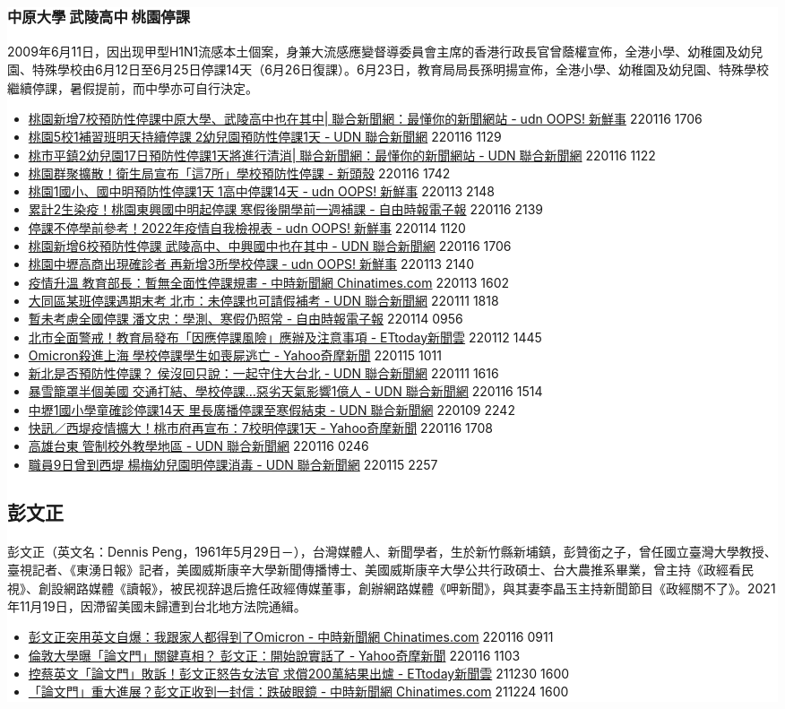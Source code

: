 ### 中原大學 武陵高中 桃園停課

2009年6月11日，因出现甲型H1N1流感本土個案，身兼大流感應變督導委員會主席的香港行政長官曾蔭權宣佈，全港小學、幼稚園及幼兒園、特殊學校由6月12日至6月25日停課14天（6月26日復課）。6月23日，教育局局長孫明揚宣佈，全港小學、幼稚園及幼兒園、特殊學校繼續停課，暑假提前，而中學亦可自行決定。
- [桃園新增7校預防性停課中原大學、武陵高中也在其中| 聯合新聞網：最懂你的新聞網站 - udn OOPS! 新鮮事](https://udn.com/news/story/120960/6037756 "桃園新增7校預防性停課中原大學、武陵高中也在其中| 聯合新聞網：最懂你的新聞網站 - udn OOPS! 新鮮事") 220116 1706
- [桃園5校1補習班明天持續停課 2幼兒園預防性停課1天 - UDN 聯合新聞網](https://udn.com/news/story/120960/6037020 "桃園5校1補習班明天持續停課 2幼兒園預防性停課1天 - UDN 聯合新聞網") 220116 1129
- [桃市平鎮2幼兒園17日預防性停課1天將進行清消| 聯合新聞網：最懂你的新聞網站 - UDN 聯合新聞網](https://udn.com/news/story/120960/6036999 "桃市平鎮2幼兒園17日預防性停課1天將進行清消| 聯合新聞網：最懂你的新聞網站 - UDN 聯合新聞網") 220116 1122
- [桃園群聚擴散！衛生局宣布「這7所」學校預防性停課 - 新頭殼](https://newtalk.tw/news/view/2022-01-16/697348 "桃園群聚擴散！衛生局宣布「這7所」學校預防性停課 - 新頭殼") 220116 1742
- [桃園1國小、國中明預防性停課1天 1高中停課14天 - udn OOPS! 新鮮事](https://udn.com/news/story/120960/6031994 "桃園1國小、國中明預防性停課1天 1高中停課14天 - udn OOPS! 新鮮事") 220113 2148
- [累計2生染疫！桃園東興國中明起停課 寒假後開學前一週補課 - 自由時報電子報](https://news.ltn.com.tw/news/life/breakingnews/3803071 "累計2生染疫！桃園東興國中明起停課 寒假後開學前一週補課 - 自由時報電子報") 220116 2139
- [停課不停學前參考！2022年疫情自我檢視表 - udn OOPS! 新鮮事](https://udn.com/umedia/story/12762/6030571 "停課不停學前參考！2022年疫情自我檢視表 - udn OOPS! 新鮮事") 220114 1120
- [桃園新增6校預防性停課 武陵高中、中興國中也在其中 - UDN 聯合新聞網](https://udn.com/news/story/120940/6037756?from=udn-catebreaknews_ch2 "桃園新增6校預防性停課 武陵高中、中興國中也在其中 - UDN 聯合新聞網") 220116 1706
- [桃園中壢高商出現確診者 再新增3所學校停課 - udn OOPS! 新鮮事](https://udn.com/news/story/120960/6031984 "桃園中壢高商出現確診者 再新增3所學校停課 - udn OOPS! 新鮮事") 220113 2140
- [疫情升溫 教育部長：暫無全面性停課規畫 - 中時新聞網 Chinatimes.com](https://www.chinatimes.com/realtimenews/20220113003972-260405 "疫情升溫 教育部長：暫無全面性停課規畫 - 中時新聞網 Chinatimes.com") 220113 1602
- [大同區某班停課遇期末考 北市：未停課也可請假補考 - UDN 聯合新聞網](https://udn.com/news/story/120960/6026149 "大同區某班停課遇期末考 北市：未停課也可請假補考 - UDN 聯合新聞網") 220111 1818
- [暫未考慮全國停課 潘文忠：學測、寒假仍照常 - 自由時報電子報](https://news.ltn.com.tw/news/life/breakingnews/3800751 "暫未考慮全國停課 潘文忠：學測、寒假仍照常 - 自由時報電子報") 220114 0956
- [北市全面警戒！教育局發布「因應停課風險」應辦及注意事項 - ETtoday新聞雲](https://www.ettoday.net/news/20220112/2167589.htm "北市全面警戒！教育局發布「因應停課風險」應辦及注意事項 - ETtoday新聞雲") 220112 1445
- [Omicron殺進上海 學校停課學生如喪屍逃亡 - Yahoo奇摩新聞](https://tw.news.yahoo.com/omicron%E6%AE%BA%E9%80%B2%E4%B8%8A%E6%B5%B7-%E5%AD%B8%E6%A0%A1%E5%81%9C%E8%AA%B2%E5%AD%B8%E7%94%9F%E5%A6%82%E5%96%AA%E5%B1%8D%E9%80%83%E4%BA%A1-015328498.html "Omicron殺進上海 學校停課學生如喪屍逃亡 - Yahoo奇摩新聞") 220115 1011
- [新北是否預防性停課？ 侯沒回只說：一起守住大台北 - UDN 聯合新聞網](https://udn.com/news/story/120960/6025776 "新北是否預防性停課？ 侯沒回只說：一起守住大台北 - UDN 聯合新聞網") 220111 1616
- [暴雪籠罩半個美國 交通打結、學校停課…惡劣天氣影響1億人 - UDN 聯合新聞網](https://udn.com/news/story/6813/6037139 "暴雪籠罩半個美國 交通打結、學校停課…惡劣天氣影響1億人 - UDN 聯合新聞網") 220116 1514
- [中壢1國小學童確診停課14天 里長廣播停課至寒假結束 - UDN 聯合新聞網](https://udn.com/news/story/120960/6021385 "中壢1國小學童確診停課14天 里長廣播停課至寒假結束 - UDN 聯合新聞網") 220109 2242
- [快訊／西堤疫情擴大！桃市府再宣布：7校明停課1天 - Yahoo奇摩新聞](https://tw.news.yahoo.com/%E5%BF%AB%E8%A8%8A-%E8%A5%BF%E5%A0%A4%E7%96%AB%E6%83%85%E6%93%B4%E5%A4%A7-%E6%A1%83%E5%B8%82%E5%BA%9C%E5%86%8D%E5%AE%A3%E5%B8%83-7%E6%A0%A1%E6%98%8E%E5%81%9C%E8%AA%B21%E5%A4%A9-090800680.html "快訊／西堤疫情擴大！桃市府再宣布：7校明停課1天 - Yahoo奇摩新聞") 220116 1708
- [高雄台東 管制校外教學地區 - UDN 聯合新聞網](https://udn.com/news/story/120960/6036604 "高雄台東 管制校外教學地區 - UDN 聯合新聞網") 220116 0246
- [職員9日曾到西堤 楊梅幼兒園明停課消毒 - UDN 聯合新聞網](https://udn.com/news/story/120940/6036492?from=udn-catelistnews_ch2 "職員9日曾到西堤 楊梅幼兒園明停課消毒 - UDN 聯合新聞網") 220115 2257

## 彭文正

彭文正（英文名：Dennis Peng，1961年5月29日－），台灣媒體人、新聞學者，生於新竹縣新埔鎮，彭贊銜之子，曾任國立臺灣大學教授、臺視記者、《東湧日報》記者，美國威斯康辛大學新聞傳播博士、美國威斯康辛大學公共行政碩士、台大農推系畢業，曾主持《政經看民視》、創設網路媒體《讀報》，被民视辞退后擔任政經傳媒董事，創辦網路媒體《呷新聞》，與其妻李晶玉主持新聞節目《政經關不了》。2021年11月19日，因滯留美國未歸遭到台北地方法院通緝。
- [彭文正突用英文自爆：我跟家人都得到了Omicron - 中時新聞網 Chinatimes.com](https://www.chinatimes.com/realtimenews/20220116000830-260407 "彭文正突用英文自爆：我跟家人都得到了Omicron - 中時新聞網 Chinatimes.com") 220116 0911
- [倫敦大學曝「論文門」關鍵真相？ 彭文正：開始說實話了 - Yahoo奇摩新聞](https://tw.news.yahoo.com/%E5%80%AB%E6%95%A6%E5%A4%A7%E5%AD%B8%E6%9B%9D-%E8%AB%96%E6%96%87%E9%96%80-%E9%97%9C%E9%8D%B5%E7%9C%9F%E7%9B%B8-%E5%BD%AD%E6%96%87%E6%AD%A3-%E9%96%8B%E5%A7%8B%E8%AA%AA%E5%AF%A6%E8%A9%B1%E4%BA%86-025009505.html "倫敦大學曝「論文門」關鍵真相？ 彭文正：開始說實話了 - Yahoo奇摩新聞") 220116 1103
- [控蔡英文「論文門」敗訴！彭文正怒告女法官 求償200萬結果出爐 - ETtoday新聞雲](https://www.ettoday.net/news/20211230/2158308.htm "控蔡英文「論文門」敗訴！彭文正怒告女法官 求償200萬結果出爐 - ETtoday新聞雲") 211230 1600
- [「論文門」重大進展？彭文正收到一封信：跌破眼鏡 - 中時新聞網 Chinatimes.com](https://www.chinatimes.com/realtimenews/20211224005365-260407 "「論文門」重大進展？彭文正收到一封信：跌破眼鏡 - 中時新聞網 Chinatimes.com") 211224 1600